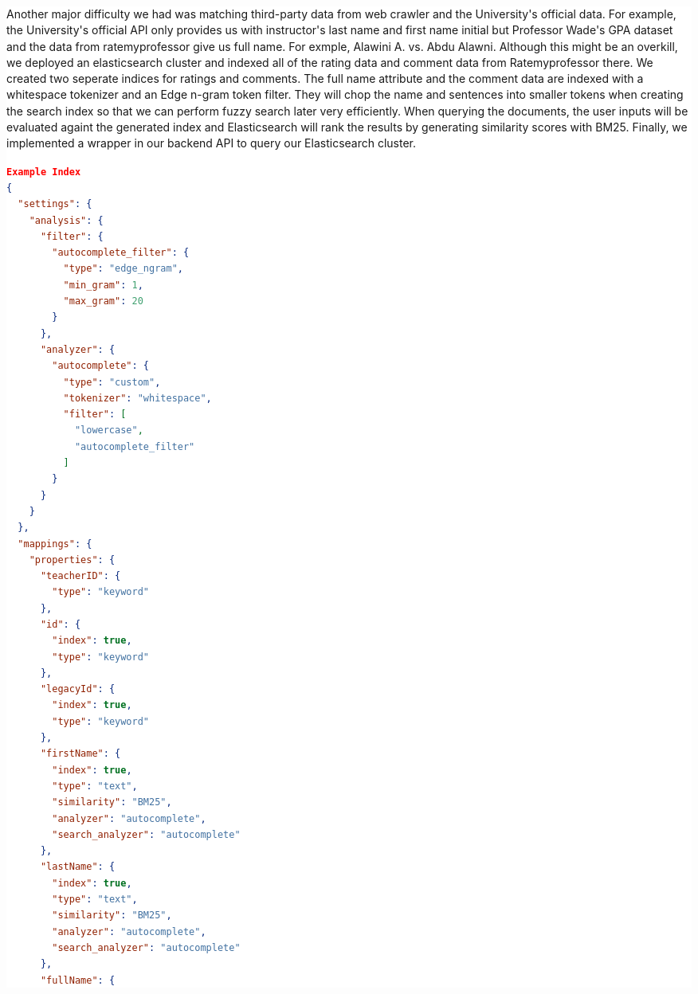 
Another major difficulty we had was matching third-party data from web crawler and the University's official data. For example, the University's official API only provides us with instructor's last name and first name initial but Professor Wade's GPA dataset and the data from ratemyprofessor give us full name. For exmple, Alawini A. vs. Abdu Alawni. Although this might be an overkill, we deployed an elasticsearch cluster and indexed all of the rating data and comment data from Ratemyprofessor there. We created two seperate indices for ratings and comments. The full name attribute and the comment data are indexed with a whitespace tokenizer and an Edge n-gram token filter. They will chop the name and sentences into smaller tokens when creating the search index so that we can perform fuzzy search later very efficiently. When querying the documents, the user inputs will be evaluated againt the generated index and Elasticsearch will rank the results by generating similarity scores with BM25. Finally, we implemented a wrapper in our backend API to query our Elasticsearch cluster.

```json
Example Index
{
  "settings": {
    "analysis": {
      "filter": {
        "autocomplete_filter": {
          "type": "edge_ngram",
          "min_gram": 1,
          "max_gram": 20
        }
      },
      "analyzer": {
        "autocomplete": { 
          "type": "custom",
          "tokenizer": "whitespace",
          "filter": [
            "lowercase",
            "autocomplete_filter"
          ]
        }
      }
    }
  },
  "mappings": {
    "properties": {
      "teacherID": {
        "type": "keyword"
      },
      "id": {
        "index": true,
        "type": "keyword"
      },
      "legacyId": {
        "index": true,
        "type": "keyword"
      },
      "firstName": {
        "index": true,
        "type": "text",
        "similarity": "BM25",
        "analyzer": "autocomplete", 
        "search_analyzer": "autocomplete" 
      },
      "lastName": {
        "index": true,
        "type": "text",
        "similarity": "BM25",
        "analyzer": "autocomplete", 
        "search_analyzer": "autocomplete" 
      },
      "fullName": {
```
